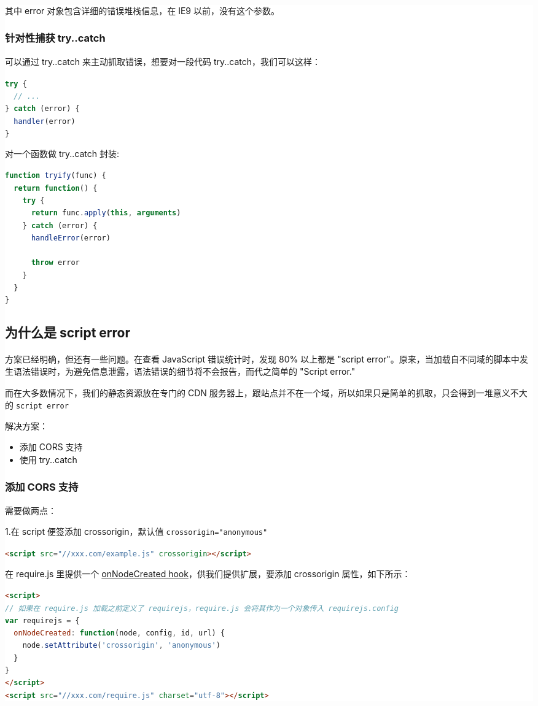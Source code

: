 其中 error 对象包含详细的错误堆栈信息，在 IE9 以前，没有这个参数。

### 针对性捕获 try..catch

可以通过 try..catch 来主动抓取错误，想要对一段代码 try..catch，我们可以这样：

```javascript
try {
  // ...
} catch (error) {
  handler(error)
}
```

对一个函数做 try..catch 封装:

```javascript
function tryify(func) {
  return function() {
    try {
      return func.apply(this, arguments)
    } catch (error) {
      handleError(error)

      throw error
    }
  }
}
```

## 为什么是 script error

方案已经明确，但还有一些问题。在查看 JavaScript 错误统计时，发现 80% 以上都是 "script error"。原来，当加载自不同域的脚本中发生语法错误时，为避免信息泄露，语法错误的细节将不会报告，而代之简单的 "Script error."

而在大多数情况下，我们的静态资源放在专门的 CDN 服务器上，跟站点并不在一个域，所以如果只是简单的抓取，只会得到一堆意义不大的 `script error`

解决方案：

* 添加 CORS 支持
* 使用 try..catch

### 添加 CORS 支持

需要做两点：

1.在 script 便签添加 crossorigin，默认值 `crossorigin="anonymous"`

```html
<script src="//xxx.com/example.js" crossorigin></script>
```

在 require.js 里提供一个 [onNodeCreated hook](https://github.com/requirejs/requirejs/blob/e97fe4dd894d8a07712156e17cefa28b954a9c3e/require.js#L1946)，供我们提供扩展，要添加 crossorigin 属性，如下所示：

```html
<script>
// 如果在 require.js 加载之前定义了 requirejs，require.js 会将其作为一个对象传入 requirejs.config
var requirejs = {
  onNodeCreated: function(node, config, id, url) {
    node.setAttribute('crossorigin', 'anonymous')
  }
}
</script>
<script src="//xxx.com/require.js" charset="utf-8"></script>
```
